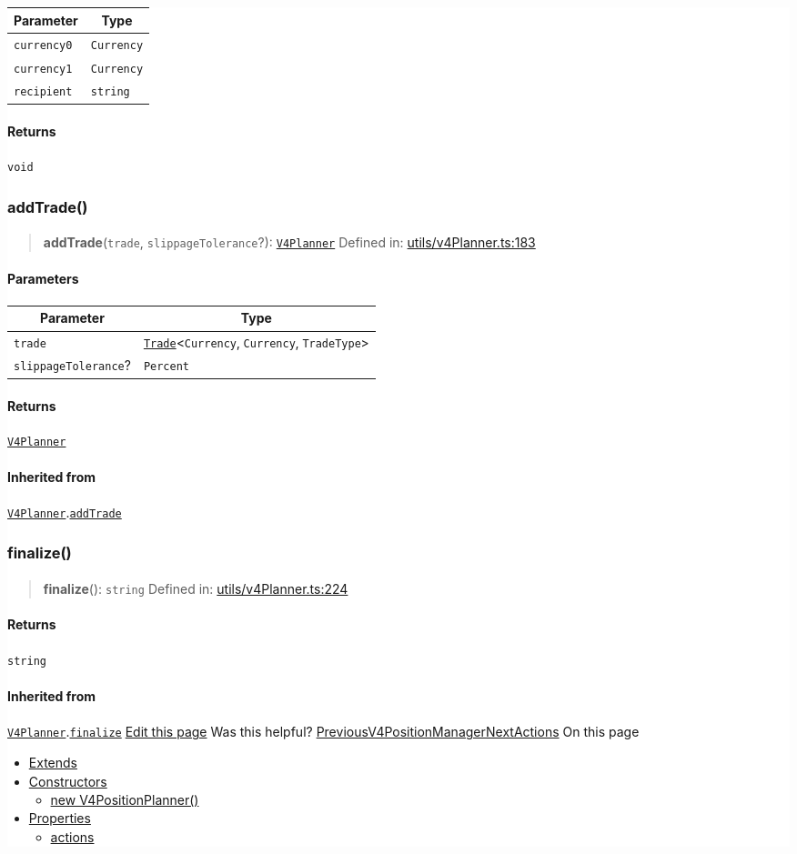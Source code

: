 Parameter| Type  
---|---  
`currency0`| `Currency`  
`currency1`| `Currency`  
`recipient`| `string`  
#### Returns[​](https://docs.uniswap.org/sdk/v4/reference/classes/V4PositionPlanner#returns-10 "Direct link to Returns")
`void`
### addTrade()[​](https://docs.uniswap.org/sdk/v4/reference/classes/V4PositionPlanner#addtrade "Direct link to addTrade\(\)")
> **addTrade**(`trade`, `slippageTolerance`?): [`V4Planner`](https://docs.uniswap.org/sdk/v4/reference/classes/V4Planner)
Defined in: [utils/v4Planner.ts:183](https://github.com/Uniswap/sdks/blob/9cf6edb2df79338ae58f7ea7ca979c35a8a9bd56/sdks/v4-sdk/src/utils/v4Planner.ts#L183)
#### Parameters[​](https://docs.uniswap.org/sdk/v4/reference/classes/V4PositionPlanner#parameters-10 "Direct link to Parameters")
Parameter| Type  
---|---  
`trade`| [`Trade`](https://docs.uniswap.org/sdk/v4/reference/classes/Trade)<`Currency`, `Currency`, `TradeType`>  
`slippageTolerance`?| `Percent`  
#### Returns[​](https://docs.uniswap.org/sdk/v4/reference/classes/V4PositionPlanner#returns-11 "Direct link to Returns")
[`V4Planner`](https://docs.uniswap.org/sdk/v4/reference/classes/V4Planner)
#### Inherited from[​](https://docs.uniswap.org/sdk/v4/reference/classes/V4PositionPlanner#inherited-from-6 "Direct link to Inherited from")
[`V4Planner`](https://docs.uniswap.org/sdk/v4/reference/classes/V4Planner).[`addTrade`](https://docs.uniswap.org/sdk/v4/reference/classes/V4Planner#addtrade)
### finalize()[​](https://docs.uniswap.org/sdk/v4/reference/classes/V4PositionPlanner#finalize "Direct link to finalize\(\)")
> **finalize**(): `string`
Defined in: [utils/v4Planner.ts:224](https://github.com/Uniswap/sdks/blob/9cf6edb2df79338ae58f7ea7ca979c35a8a9bd56/sdks/v4-sdk/src/utils/v4Planner.ts#L224)
#### Returns[​](https://docs.uniswap.org/sdk/v4/reference/classes/V4PositionPlanner#returns-12 "Direct link to Returns")
`string`
#### Inherited from[​](https://docs.uniswap.org/sdk/v4/reference/classes/V4PositionPlanner#inherited-from-7 "Direct link to Inherited from")
[`V4Planner`](https://docs.uniswap.org/sdk/v4/reference/classes/V4Planner).[`finalize`](https://docs.uniswap.org/sdk/v4/reference/classes/V4Planner#finalize)
[Edit this page](https://github.com/uniswap/uniswap-docs/tree/main/docs/sdk/v4/reference/classes/V4PositionPlanner.md)
Was this helpful?
[PreviousV4PositionManager](https://docs.uniswap.org/sdk/v4/reference/classes/V4PositionManager)[NextActions](https://docs.uniswap.org/sdk/v4/reference/enumerations/Actions)
On this page
  * [Extends](https://docs.uniswap.org/sdk/v4/reference/classes/V4PositionPlanner#extends)
  * [Constructors](https://docs.uniswap.org/sdk/v4/reference/classes/V4PositionPlanner#constructors)
    * [new V4PositionPlanner()](https://docs.uniswap.org/sdk/v4/reference/classes/V4PositionPlanner#new-v4positionplanner)
  * [Properties](https://docs.uniswap.org/sdk/v4/reference/classes/V4PositionPlanner#properties)
    * [actions](https://docs.uniswap.org/sdk/v4/reference/classes/V4PositionPlanner#actions)